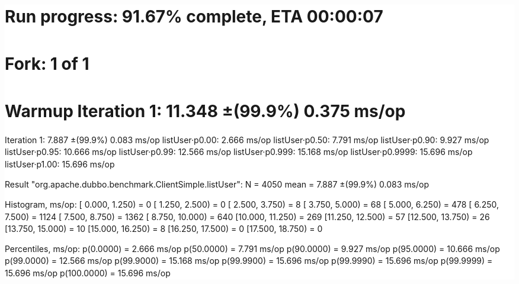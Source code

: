 # Run progress: 91.67% complete, ETA 00:00:07
# Fork: 1 of 1
# Warmup Iteration   1: 11.348 ±(99.9%) 0.375 ms/op
Iteration   1: 7.887 ±(99.9%) 0.083 ms/op
                 listUser·p0.00:   2.666 ms/op
                 listUser·p0.50:   7.791 ms/op
                 listUser·p0.90:   9.927 ms/op
                 listUser·p0.95:   10.666 ms/op
                 listUser·p0.99:   12.566 ms/op
                 listUser·p0.999:  15.168 ms/op
                 listUser·p0.9999: 15.696 ms/op
                 listUser·p1.00:   15.696 ms/op



Result "org.apache.dubbo.benchmark.ClientSimple.listUser":
  N = 4050
  mean =      7.887 ±(99.9%) 0.083 ms/op

  Histogram, ms/op:
    [ 0.000,  1.250) = 0 
    [ 1.250,  2.500) = 0 
    [ 2.500,  3.750) = 8 
    [ 3.750,  5.000) = 68 
    [ 5.000,  6.250) = 478 
    [ 6.250,  7.500) = 1124 
    [ 7.500,  8.750) = 1362 
    [ 8.750, 10.000) = 640 
    [10.000, 11.250) = 269 
    [11.250, 12.500) = 57 
    [12.500, 13.750) = 26 
    [13.750, 15.000) = 10 
    [15.000, 16.250) = 8 
    [16.250, 17.500) = 0 
    [17.500, 18.750) = 0 

  Percentiles, ms/op:
      p(0.0000) =      2.666 ms/op
     p(50.0000) =      7.791 ms/op
     p(90.0000) =      9.927 ms/op
     p(95.0000) =     10.666 ms/op
     p(99.0000) =     12.566 ms/op
     p(99.9000) =     15.168 ms/op
     p(99.9900) =     15.696 ms/op
     p(99.9990) =     15.696 ms/op
     p(99.9999) =     15.696 ms/op
    p(100.0000) =     15.696 ms/op


